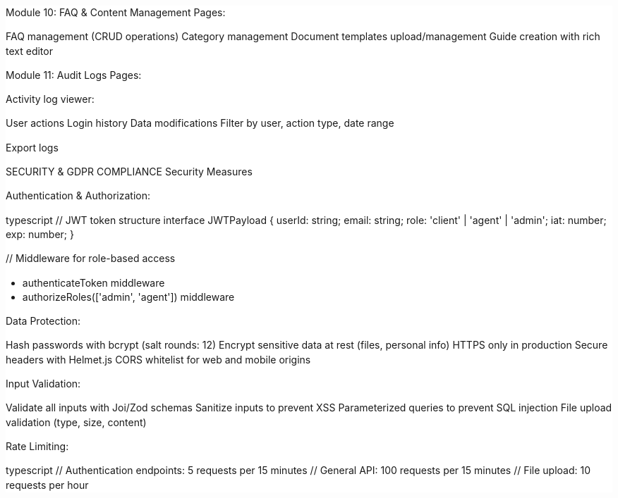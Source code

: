 
Module 10: FAQ & Content Management
Pages:

FAQ management (CRUD operations)
Category management
Document templates upload/management
Guide creation with rich text editor

Module 11: Audit Logs
Pages:

Activity log viewer:

User actions
Login history
Data modifications
Filter by user, action type, date range


Export logs

SECURITY & GDPR COMPLIANCE
Security Measures

Authentication & Authorization:

typescript   // JWT token structure
   interface JWTPayload {
     userId: string;
     email: string;
     role: 'client' | 'agent' | 'admin';
     iat: number;
     exp: number;
   }
   
   // Middleware for role-based access
   - authenticateToken middleware
   - authorizeRoles(['admin', 'agent']) middleware

Data Protection:

Hash passwords with bcrypt (salt rounds: 12)
Encrypt sensitive data at rest (files, personal info)
HTTPS only in production
Secure headers with Helmet.js
CORS whitelist for web and mobile origins


Input Validation:

Validate all inputs with Joi/Zod schemas
Sanitize inputs to prevent XSS
Parameterized queries to prevent SQL injection
File upload validation (type, size, content)


Rate Limiting:

typescript   // Authentication endpoints: 5 requests per 15 minutes
   // General API: 100 requests per 15 minutes
   // File upload: 10 requests per hour
